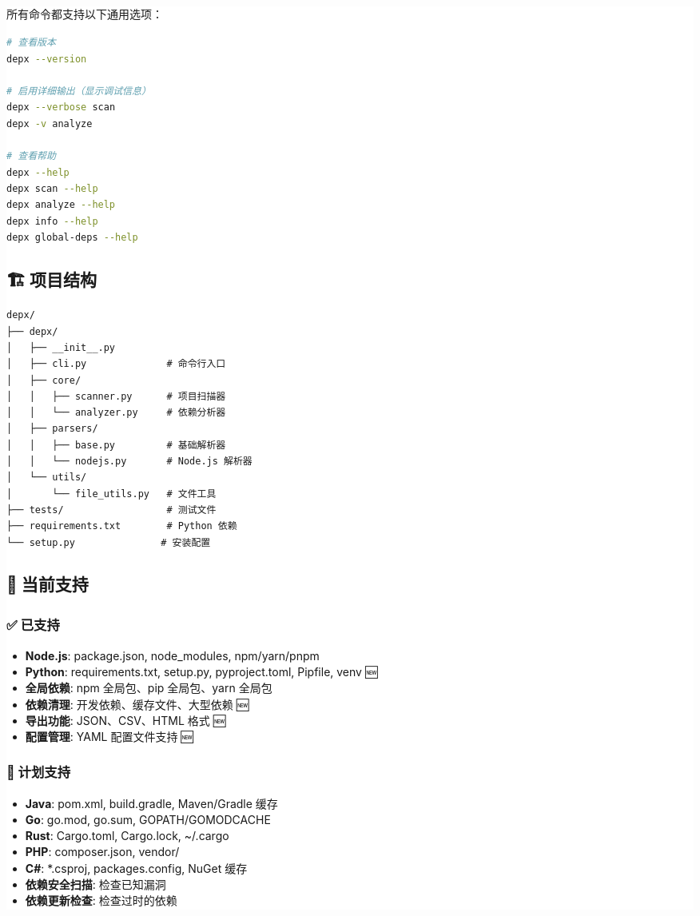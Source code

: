 所有命令都支持以下通用选项：

```bash
# 查看版本
depx --version

# 启用详细输出（显示调试信息）
depx --verbose scan
depx -v analyze

# 查看帮助
depx --help
depx scan --help
depx analyze --help
depx info --help
depx global-deps --help
```

## 🏗️ 项目结构

```
depx/
├── depx/
│   ├── __init__.py
│   ├── cli.py              # 命令行入口
│   ├── core/
│   │   ├── scanner.py      # 项目扫描器
│   │   └── analyzer.py     # 依赖分析器
│   ├── parsers/
│   │   ├── base.py         # 基础解析器
│   │   └── nodejs.py       # Node.js 解析器
│   └── utils/
│       └── file_utils.py   # 文件工具
├── tests/                  # 测试文件
├── requirements.txt        # Python 依赖
└── setup.py               # 安装配置
```

## 🎯 当前支持

### ✅ 已支持
- **Node.js**: package.json, node_modules, npm/yarn/pnpm
- **Python**: requirements.txt, setup.py, pyproject.toml, Pipfile, venv 🆕
- **全局依赖**: npm 全局包、pip 全局包、yarn 全局包
- **依赖清理**: 开发依赖、缓存文件、大型依赖 🆕
- **导出功能**: JSON、CSV、HTML 格式 🆕
- **配置管理**: YAML 配置文件支持 🆕

### 🚧 计划支持
- **Java**: pom.xml, build.gradle, Maven/Gradle 缓存
- **Go**: go.mod, go.sum, GOPATH/GOMODCACHE
- **Rust**: Cargo.toml, Cargo.lock, ~/.cargo
- **PHP**: composer.json, vendor/
- **C#**: *.csproj, packages.config, NuGet 缓存
- **依赖安全扫描**: 检查已知漏洞
- **依赖更新检查**: 检查过时的依赖
